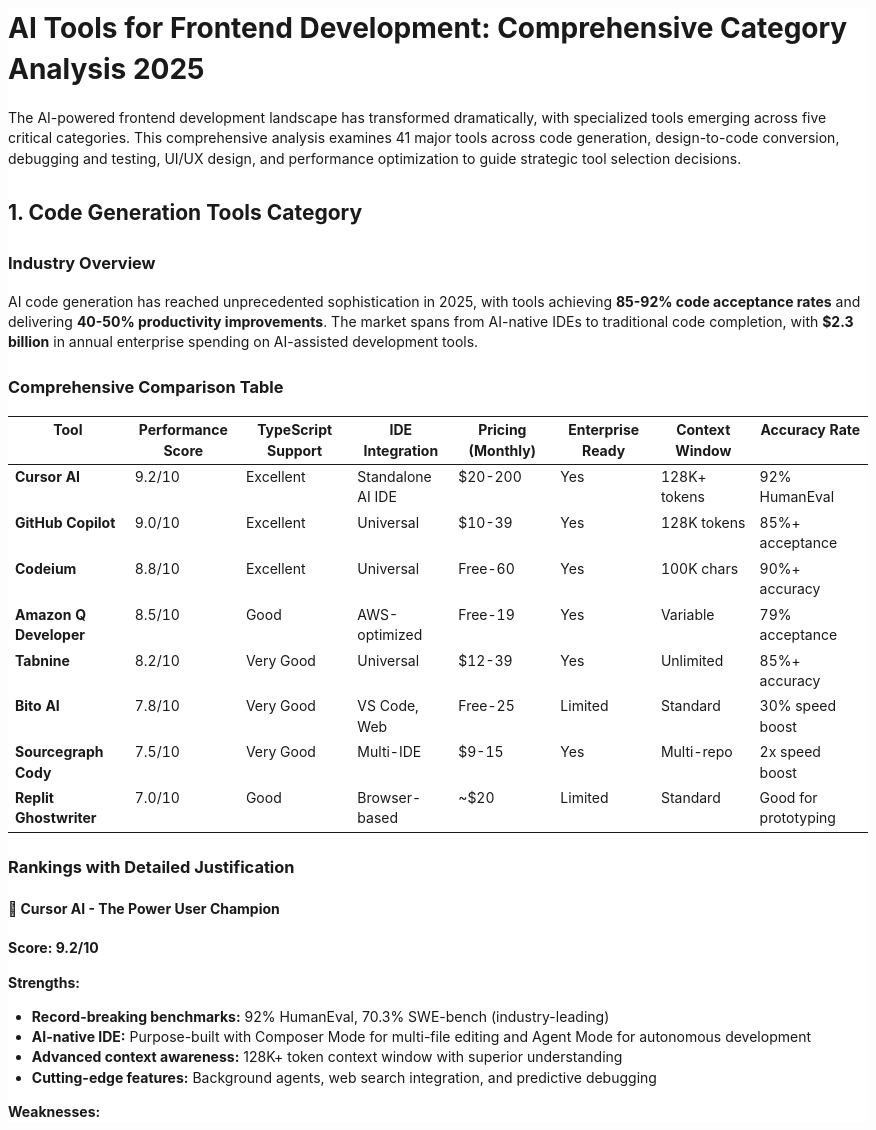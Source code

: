 # AI Tools for Frontend Development: Comprehensive Category Analysis 2025

The AI-powered frontend development landscape has transformed dramatically, with specialized tools emerging across five critical categories. This comprehensive analysis examines 41 major tools across code generation, design-to-code conversion, debugging and testing, UI/UX design, and performance optimization to guide strategic tool selection decisions.

## 1. Code Generation Tools Category

### Industry Overview

AI code generation has reached unprecedented sophistication in 2025, with tools achieving **85-92% code acceptance rates** and delivering **40-50% productivity improvements**. The market spans from AI-native IDEs to traditional code completion, with **$2.3 billion** in annual enterprise spending on AI-assisted development tools.

### Comprehensive Comparison Table

| Tool                   | Performance Score | TypeScript Support | IDE Integration   | Pricing (Monthly) | Enterprise Ready | Context Window | Accuracy Rate        |
| ---------------------- | ----------------- | ------------------ | ----------------- | ----------------- | ---------------- | -------------- | -------------------- |
| **Cursor AI**          | 9.2/10            | Excellent          | Standalone AI IDE | $20-200           | Yes              | 128K+ tokens   | 92% HumanEval        |
| **GitHub Copilot**     | 9.0/10            | Excellent          | Universal         | $10-39            | Yes              | 128K tokens    | 85%+ acceptance      |
| **Codeium**            | 8.8/10            | Excellent          | Universal         | Free-60           | Yes              | 100K chars     | 90%+ accuracy        |
| **Amazon Q Developer** | 8.5/10            | Good               | AWS-optimized     | Free-19           | Yes              | Variable       | 79% acceptance       |
| **Tabnine**            | 8.2/10            | Very Good          | Universal         | $12-39            | Yes              | Unlimited      | 85%+ accuracy        |
| **Bito AI**            | 7.8/10            | Very Good          | VS Code, Web      | Free-25           | Limited          | Standard       | 30% speed boost      |
| **Sourcegraph Cody**   | 7.5/10            | Very Good          | Multi-IDE         | $9-15             | Yes              | Multi-repo     | 2x speed boost       |
| **Replit Ghostwriter** | 7.0/10            | Good               | Browser-based     | ~$20              | Limited          | Standard       | Good for prototyping |

### Rankings with Detailed Justification

#### 🥇 **Cursor AI** - The Power User Champion

**Score: 9.2/10**

**Strengths:**

- **Record-breaking benchmarks:** 92% HumanEval, 70.3% SWE-bench (industry-leading)
- **AI-native IDE:** Purpose-built with Composer Mode for multi-file editing and Agent Mode for autonomous development
- **Advanced context awareness:** 128K+ token context window with superior understanding
- **Cutting-edge features:** Background agents, web search integration, and predictive debugging

**Weaknesses:**
